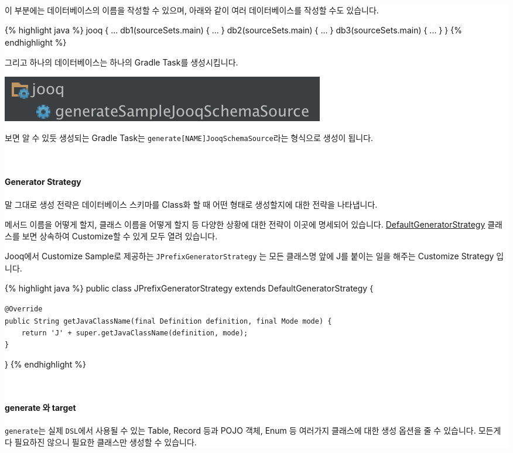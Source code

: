 이 부분에는 데이터베이스의 이름을 작성할 수 있으며, 아래와 같이 여러 데이터베이스를 작성할 수도 있습니다.

{% highlight java %}
jooq {
   ...
   db1(sourceSets.main) {
     ...
   }
   db2(sourceSets.main) {
     ...
   }
   db3(sourceSets.main) {
     ...
   }
}
{% endhighlight %}

그리고 하나의 데이터베이스는 하나의 Gradle Task를 생성시킵니다.

![gene](/images/portal/post/2017-06-25-JOOQ/gene.png)

보면 알 수 있듯 생성되는 Gradle Task는 `generate[NAME]JooqSchemaSource`라는 형식으로 생성이 됩니다.

<br>

#### Generator Strategy

말 그대로 생성 전략은 데이터베이스 스키마를 Class화 할 때 어떤 형태로 생성할지에 대한 전략을 나타냅니다.

메서드 이름을 어떻게 할지, 클래스 이름을 어떻게 할지 등 다양한 상황에 대한 전략이 이곳에 명세되어 있습니다. [DefaultGeneratorStrategy](https://github.com/jOOQ/jOOQ/blob/master/jOOQ-codegen/src/main/java/org/jooq/util/DefaultGeneratorStrategy.java) 클래스를 보면 상속하여 Customize할 수 있게 모두 열려 있습니다.

Jooq에서 Customize Sample로 제공하는 `JPrefixGeneratorStrategy` 는 모든 클래스명 앞에 J를 붙이는 일을 해주는 Customize Strategy 입니다.

{% highlight java %}
public class JPrefixGeneratorStrategy extends DefaultGeneratorStrategy {

    @Override
    public String getJavaClassName(final Definition definition, final Mode mode) {
        return 'J' + super.getJavaClassName(definition, mode);
    }
}
{% endhighlight %}

<br>

#### generate 와 target

`generate`는 실제 `DSL`에서 사용될 수 있는 Table, Record 등과 POJO 객체, Enum 등 여러가지 클래스에 대한 생성 옵션을 줄 수 있습니다. 모든게 다 필요하진 않으니 필요한 클래스만 생성할 수 있습니다.
